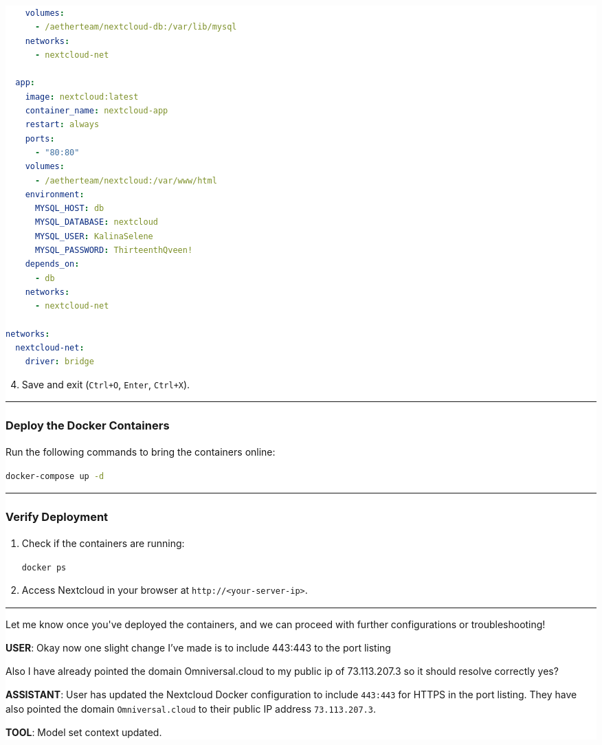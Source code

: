    ```yaml
       volumes:
         - /aetherteam/nextcloud-db:/var/lib/mysql
       networks:
         - nextcloud-net

     app:
       image: nextcloud:latest
       container_name: nextcloud-app
       restart: always
       ports:
         - "80:80"
       volumes:
         - /aetherteam/nextcloud:/var/www/html
       environment:
         MYSQL_HOST: db
         MYSQL_DATABASE: nextcloud
         MYSQL_USER: KalinaSelene
         MYSQL_PASSWORD: ThirteenthQveen!
       depends_on:
         - db
       networks:
         - nextcloud-net

   networks:
     nextcloud-net:
       driver: bridge
   ```

4. Save and exit (`Ctrl+O`, `Enter`, `Ctrl+X`).

---

### **Deploy the Docker Containers**

Run the following commands to bring the containers online:

```bash
docker-compose up -d
```

---

### **Verify Deployment**

1. Check if the containers are running:
   ```bash
   docker ps
   ```

2. Access Nextcloud in your browser at `http://<your-server-ip>`.

---

Let me know once you've deployed the containers, and we can proceed with further configurations or troubleshooting!

**USER**: Okay now one slight change I’ve made is to include 443:443 to the port listing

Also I have already pointed the domain Omniversal.cloud to my public ip of 73.113.207.3 so it should resolve correctly yes?

**ASSISTANT**: User has updated the Nextcloud Docker configuration to include `443:443` for HTTPS in the port listing. They have also pointed the domain `Omniversal.cloud` to their public IP address `73.113.207.3`.

**TOOL**: Model set context updated.
